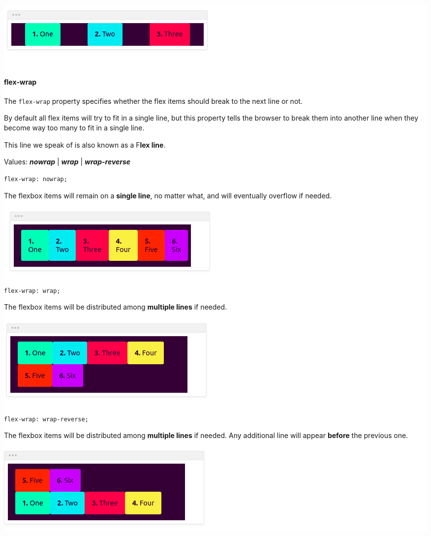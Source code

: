 ![](./asset-11.png)

#### flex-wrap

The `flex-wrap` property specifies whether the flex items should break to the next line or not.

By default all flex items will try to fit in a single line, but this property tells the browser to break them into another line when they become way too many to fit in a single line.

This line we speak of is also known as a F**lex line**.

Values: **_nowrap_** | **_wrap_** | **_wrap-reverse_**

`flex-wrap: nowrap;`

The flexbox items will remain on a **single line**, no matter what, and will eventually overflow if needed.

![](./asset-12.png)

`flex-wrap: wrap;`

The flexbox items will be distributed among **multiple lines** if needed.

![](./asset-13.png)

`flex-wrap: wrap-reverse;`

The flexbox items will be distributed among **multiple lines** if needed. Any additional line will appear **before** the previous one.

![](./asset-14.png)
